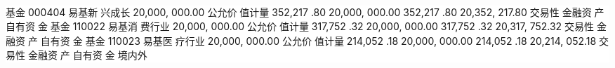 基金
000404
易基新
兴成长
20,000,
000.00
公允价
值计量
352,217
.80
20,000,
000.00
352,217
.80
20,352,
217.80
交易性
金融资
产
自有资
金
基金
110022
易基消
费行业
20,000,
000.00
公允价
值计量
317,752
.32
20,000,
000.00
317,752
.32
20,317,
752.32
交易性
金融资
产
自有资
金
基金
110023
易基医
疗行业
20,000,
000.00
公允价
值计量
214,052
.18
20,000,
000.00
214,052
.18
20,214,
052.18
交易性
金融资
产
自有资
金
境内外